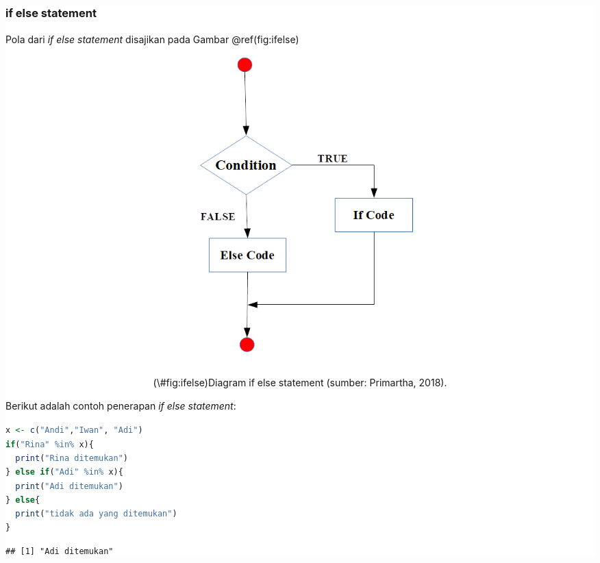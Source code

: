 ### if else statement

Pola dari *if else statement* disajikan pada Gambar \@ref(fig:ifelse)

<div class="figure" style="text-align: center">
<img src="ifelse.png" alt="Diagram if else statement (sumber: Primartha, 2018)." width="40%" />
<p class="caption">(\#fig:ifelse)Diagram if else statement (sumber: Primartha, 2018).</p>
</div>

Berikut adalah contoh penerapan *if else statement*:


```r
x <- c("Andi","Iwan", "Adi")
if("Rina" %in% x){
  print("Rina ditemukan")
} else if("Adi" %in% x){
  print("Adi ditemukan")
} else{
  print("tidak ada yang ditemukan")
}
```

```
## [1] "Adi ditemukan"
```
